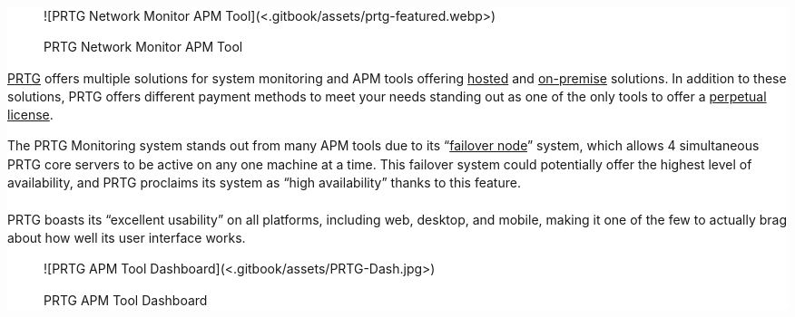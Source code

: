 <figure>![PRTG Network Monitor APM Tool](<.gitbook/assets/prtg-featured.webp>)<figcaption><p>PRTG Network Monitor APM Tool</p></figcaption></figure>

[PRTG](https://www.paessler.com/prtg/prtg-network-monitor) offers multiple solutions for system monitoring and APM tools offering [hosted](https://www.paessler.com/prtg/prtg-hosted-monitor#pricing) and [on-premise](https://www.paessler.com/pricing) solutions. In addition to these solutions, PRTG offers different payment methods to meet your needs standing out as one of the only tools to offer a [perpetual license](https://www.paessler.com/prtg/prtg-network-monitor#pricing).

The PRTG Monitoring system stands out from many APM tools due to its “[failover node](https://www.paessler.com/manuals/prtg/failover\_cluster)” system, which allows 4 simultaneous PRTG core servers to be active on any one machine at a time. This failover system could potentially offer the highest level of availability, and PRTG proclaims its system as “high availability” thanks to this feature. \
\
PRTG boasts its “excellent usability” on all platforms, including web, desktop, and mobile, making it one of the few to actually brag about how well its user interface works.

<figure>![PRTG APM Tool Dashboard](<.gitbook/assets/PRTG-Dash.jpg>)<figcaption><p>PRTG APM Tool Dashboard</p></figcaption></figure>
